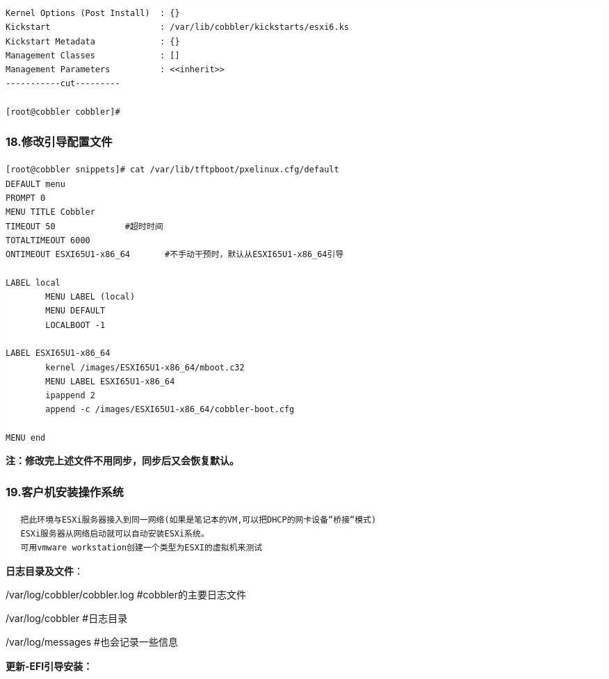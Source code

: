 ```text
Kernel Options (Post Install)  : {}
Kickstart                      : /var/lib/cobbler/kickstarts/esxi6.ks
Kickstart Metadata             : {}
Management Classes             : []
Management Parameters          : <<inherit>>
-----------cut---------

[root@cobbler cobbler]# 
```

### 18.修改引导配置文件

```text
[root@cobbler snippets]# cat /var/lib/tftpboot/pxelinux.cfg/default 
DEFAULT menu
PROMPT 0
MENU TITLE Cobbler 
TIMEOUT 50              #超时时间
TOTALTIMEOUT 6000
ONTIMEOUT ESXI65U1-x86_64       #不手动干预时，默认从ESXI65U1-x86_64引导

LABEL local
        MENU LABEL (local)
        MENU DEFAULT
        LOCALBOOT -1

LABEL ESXI65U1-x86_64
        kernel /images/ESXI65U1-x86_64/mboot.c32
        MENU LABEL ESXI65U1-x86_64
        ipappend 2
        append -c /images/ESXI65U1-x86_64/cobbler-boot.cfg

MENU end
```

**注：修改完上述文件不用同步，同步后又会恢复默认。**

### 19.客户机安装操作系统

```text
   把此环境与ESXi服务器接入到同一网络(如果是笔记本的VM,可以把DHCP的网卡设备“桥接“模式)
   ESXi服务器从网络启动就可以自动安装ESXi系统。
   可用vmware workstation创建一个类型为ESXI的虚拟机来测试
```

**日志目录及文件**：

/var/log/cobbler/cobbler.log \#cobbler的主要日志文件

/var/log/cobbler \#日志目录

/var/log/messages \#也会记录一些信息

**更新-EFI引导安装：**
